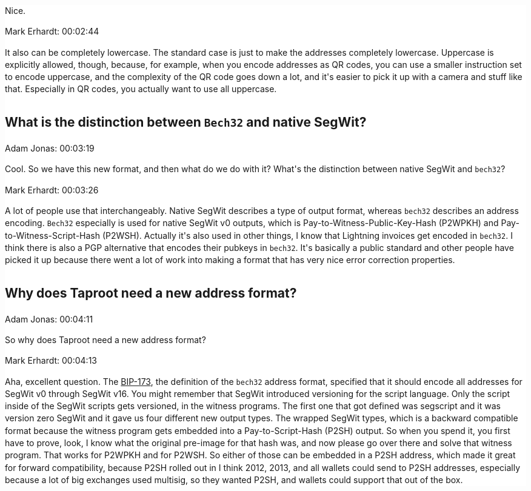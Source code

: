 Nice.

Mark Erhardt: 00:02:44

It also can be completely lowercase.
The standard case is just to make the addresses completely lowercase.
Uppercase is explicitly allowed, though, because, for example, when you encode addresses as QR codes, you can use a smaller instruction set to encode uppercase, and the complexity of the QR code goes down a lot, and it's easier to pick it up with a camera and stuff like that.
Especially in QR codes, you actually want to use all uppercase.

## What is the distinction between `Bech32` and native SegWit?

Adam Jonas: 00:03:19

Cool.
So we have this new format, and then what do we do with it?
What's the distinction between native SegWit and `bech32`?

Mark Erhardt: 00:03:26

A lot of people use that interchangeably.
Native SegWit describes a type of output format, whereas `bech32` describes an address encoding.
`Bech32` especially is used for native SegWit v0 outputs, which is Pay-to-Witness-Public-Key-Hash (P2WPKH) and Pay-to-Witness-Script-Hash (P2WSH).
Actually it's also used in other things, I know that Lightning invoices get encoded in `bech32`.
I think there is also a PGP alternative that encodes their pubkeys in `bech32`.
It's basically a public standard and other people have picked it up because there went a lot of work into making a format that has very nice error correction properties.

## Why does Taproot need a new address format?

Adam Jonas: 00:04:11

So why does Taproot need a new address format?

Mark Erhardt: 00:04:13

Aha, excellent question.
The [BIP-173](https://github.com/bitcoin/bips/blob/master/bip-0173.mediawiki), the definition of the `bech32` address format, specified that it should encode all addresses for SegWit v0 through SegWit v16.
You might remember that SegWit introduced versioning for the script language.
Only the script inside of the SegWit scripts gets versioned, in the witness programs.
The first one that got defined was segscript and it was version zero SegWit and it gave us four different new output types.
The wrapped SegWit types, which is a backward compatible format because the witness program gets embedded into a Pay-to-Script-Hash (P2SH) output.
So when you spend it, you first have to prove, look, I know what the original pre-image for that hash was, and now please go over there and solve that witness program.
That works for P2WPKH and for P2WSH.
So either of those can be embedded in a P2SH address, which made it great for forward compatibility, because P2SH rolled out in I think 2012, 2013, and all wallets could send to P2SH addresses, especially because a lot of big exchanges used multisig, so they wanted P2SH, and wallets could support that out of the box.
